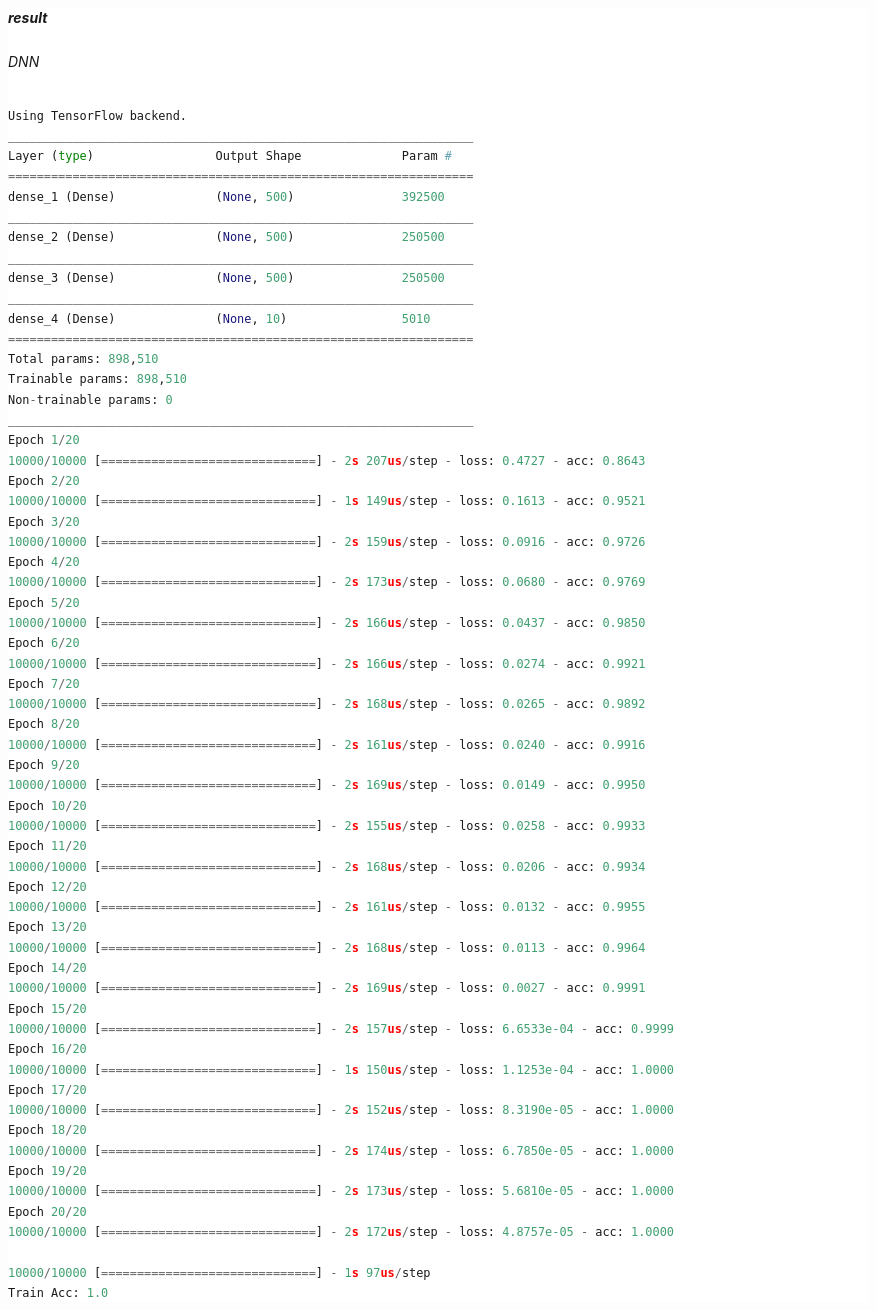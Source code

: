 ##### result

###### DNN

```python
Using TensorFlow backend.
_________________________________________________________________
Layer (type)                 Output Shape              Param #
=================================================================
dense_1 (Dense)              (None, 500)               392500
_________________________________________________________________
dense_2 (Dense)              (None, 500)               250500
_________________________________________________________________
dense_3 (Dense)              (None, 500)               250500
_________________________________________________________________
dense_4 (Dense)              (None, 10)                5010
=================================================================
Total params: 898,510
Trainable params: 898,510
Non-trainable params: 0
_________________________________________________________________
Epoch 1/20
10000/10000 [==============================] - 2s 207us/step - loss: 0.4727 - acc: 0.8643
Epoch 2/20
10000/10000 [==============================] - 1s 149us/step - loss: 0.1613 - acc: 0.9521
Epoch 3/20
10000/10000 [==============================] - 2s 159us/step - loss: 0.0916 - acc: 0.9726
Epoch 4/20
10000/10000 [==============================] - 2s 173us/step - loss: 0.0680 - acc: 0.9769
Epoch 5/20
10000/10000 [==============================] - 2s 166us/step - loss: 0.0437 - acc: 0.9850
Epoch 6/20
10000/10000 [==============================] - 2s 166us/step - loss: 0.0274 - acc: 0.9921
Epoch 7/20
10000/10000 [==============================] - 2s 168us/step - loss: 0.0265 - acc: 0.9892
Epoch 8/20
10000/10000 [==============================] - 2s 161us/step - loss: 0.0240 - acc: 0.9916
Epoch 9/20
10000/10000 [==============================] - 2s 169us/step - loss: 0.0149 - acc: 0.9950
Epoch 10/20
10000/10000 [==============================] - 2s 155us/step - loss: 0.0258 - acc: 0.9933
Epoch 11/20
10000/10000 [==============================] - 2s 168us/step - loss: 0.0206 - acc: 0.9934
Epoch 12/20
10000/10000 [==============================] - 2s 161us/step - loss: 0.0132 - acc: 0.9955
Epoch 13/20
10000/10000 [==============================] - 2s 168us/step - loss: 0.0113 - acc: 0.9964
Epoch 14/20
10000/10000 [==============================] - 2s 169us/step - loss: 0.0027 - acc: 0.9991
Epoch 15/20
10000/10000 [==============================] - 2s 157us/step - loss: 6.6533e-04 - acc: 0.9999
Epoch 16/20
10000/10000 [==============================] - 1s 150us/step - loss: 1.1253e-04 - acc: 1.0000
Epoch 17/20
10000/10000 [==============================] - 2s 152us/step - loss: 8.3190e-05 - acc: 1.0000
Epoch 18/20
10000/10000 [==============================] - 2s 174us/step - loss: 6.7850e-05 - acc: 1.0000
Epoch 19/20
10000/10000 [==============================] - 2s 173us/step - loss: 5.6810e-05 - acc: 1.0000
Epoch 20/20
10000/10000 [==============================] - 2s 172us/step - loss: 4.8757e-05 - acc: 1.0000

10000/10000 [==============================] - 1s 97us/step
Train Acc: 1.0
```